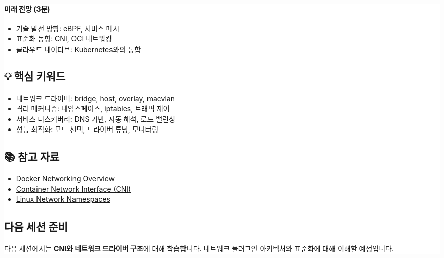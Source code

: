#### 미래 전망 (3분)
- 기술 발전 방향: eBPF, 서비스 메시
- 표준화 동향: CNI, OCI 네트워킹
- 클라우드 네이티브: Kubernetes와의 통합

## 💡 핵심 키워드
- 네트워크 드라이버: bridge, host, overlay, macvlan
- 격리 메커니즘: 네임스페이스, iptables, 트래픽 제어
- 서비스 디스커버리: DNS 기반, 자동 해석, 로드 밸런싱
- 성능 최적화: 모드 선택, 드라이버 튜닝, 모니터링

## 📚 참고 자료
- [Docker Networking Overview](https://docs.docker.com/network/)
- [Container Network Interface (CNI)](https://github.com/containernetworking/cni)
- [Linux Network Namespaces](https://man7.org/linux/man-pages/man7/network_namespaces.7.html)

## 다음 세션 준비
다음 세션에서는 **CNI와 네트워크 드라이버 구조**에 대해 학습합니다. 네트워크 플러그인 아키텍처와 표준화에 대해 이해할 예정입니다.
